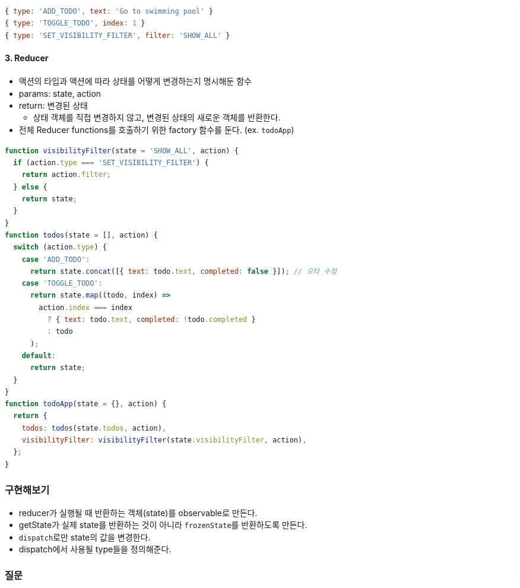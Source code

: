 ```js
{ type: 'ADD_TODO', text: 'Go to swimming pool' }
{ type: 'TOGGLE_TODO', index: 1 }
{ type: 'SET_VISIBILITY_FILTER', filter: 'SHOW_ALL' }
```

#### 3. Reducer

- 액션의 타입과 액션에 따라 상태를 어떻게 변경하는지 명시해둔 함수
- params: state, action
- return: 변경된 상태
  - 상태 객체를 직접 변경하지 않고, 변경된 상태의 새로운 객체를 반환한다.
- 전체 Reducer functions를 호출하기 위한 factory 함수를 둔다. (ex. `todoApp`)

```js
function visibilityFilter(state = 'SHOW_ALL', action) {
  if (action.type === 'SET_VISIBILITY_FILTER') {
    return action.filter;
  } else {
    return state;
  }
}
function todos(state = [], action) {
  switch (action.type) {
    case 'ADD_TODO':
      return state.concat([{ text: todo.text, completed: false }]); // 오타 수정
    case 'TOGGLE_TODO':
      return state.map((todo, index) =>
        action.index === index
          ? { text: todo.text, completed: !todo.completed }
          : todo
      );
    default:
      return state;
  }
}
function todoApp(state = {}, action) {
  return {
    todos: todos(state.todos, action),
    visibilityFilter: visibilityFilter(state.visibilityFilter, action),
  };
}
```

### 구현해보기

- reducer가 실행될 때 반환하는 객체(state)를 observable로 만든다.
- getState가 실제 state를 반환하는 것이 아니라 `frozenState`를 반환하도록 만든다.
- `dispatch`로만 state의 값을 변경한다.
- dispatch에서 사용될 type들을 정의해준다.

### 질문
